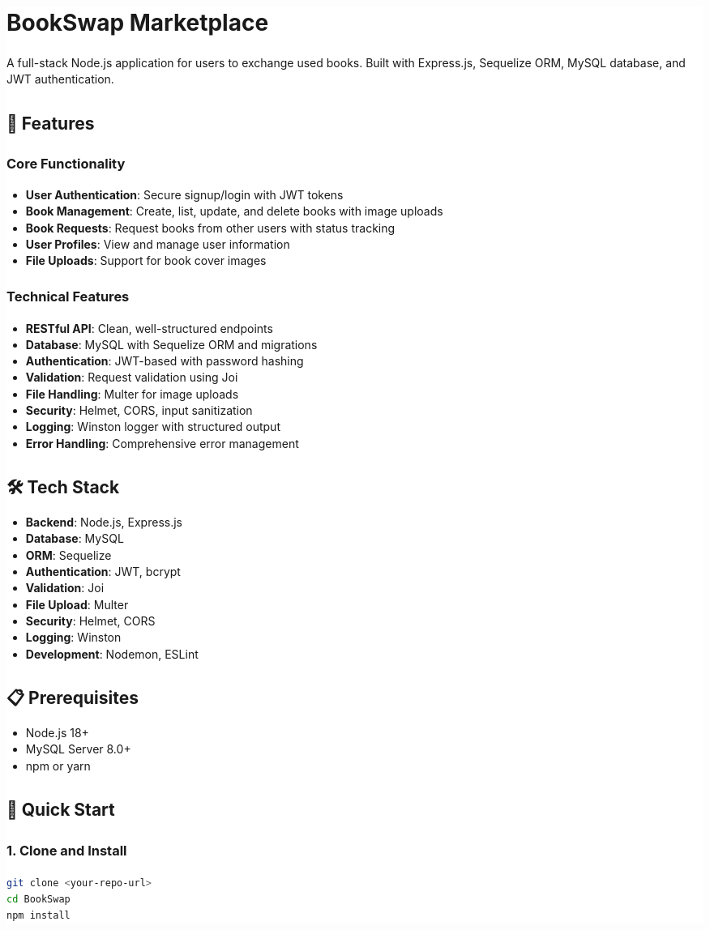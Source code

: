 # BookSwap Marketplace

A full-stack Node.js application for users to exchange used books. Built with Express.js, Sequelize ORM, MySQL database, and JWT authentication.

## 🚀 Features

### Core Functionality

- **User Authentication**: Secure signup/login with JWT tokens
- **Book Management**: Create, list, update, and delete books with image uploads
- **Book Requests**: Request books from other users with status tracking
- **User Profiles**: View and manage user information
- **File Uploads**: Support for book cover images

### Technical Features

- **RESTful API**: Clean, well-structured endpoints
- **Database**: MySQL with Sequelize ORM and migrations
- **Authentication**: JWT-based with password hashing
- **Validation**: Request validation using Joi
- **File Handling**: Multer for image uploads
- **Security**: Helmet, CORS, input sanitization
- **Logging**: Winston logger with structured output
- **Error Handling**: Comprehensive error management

## 🛠️ Tech Stack

- **Backend**: Node.js, Express.js
- **Database**: MySQL
- **ORM**: Sequelize
- **Authentication**: JWT, bcrypt
- **Validation**: Joi
- **File Upload**: Multer
- **Security**: Helmet, CORS
- **Logging**: Winston
- **Development**: Nodemon, ESLint

## 📋 Prerequisites

- Node.js 18+
- MySQL Server 8.0+
- npm or yarn

## 🚀 Quick Start

### 1. Clone and Install

```bash
git clone <your-repo-url>
cd BookSwap
npm install
```
